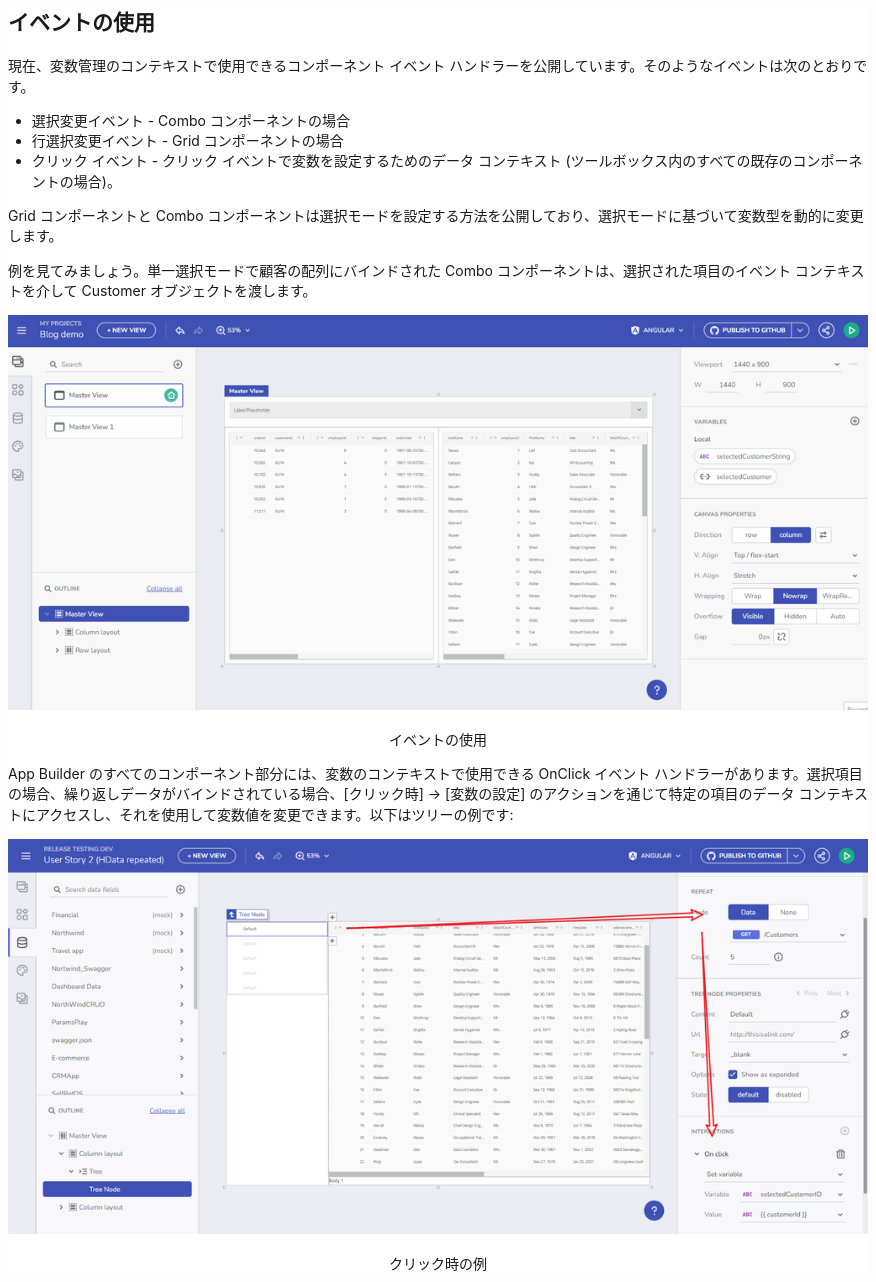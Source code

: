 ## イベントの使用 

現在、変数管理のコンテキストで使用できるコンポーネント イベント ハンドラーを公開しています。そのようなイベントは次のとおりです。 

- 選択変更イベント - Combo コンポーネントの場合 
- 行選択変更イベント - Grid コンポーネントの場合   
- クリック イベント - クリック イベントで変数を設定するためのデータ コンテキスト (ツールボックス内のすべての既存のコンポーネントの場合)。 

Grid コンポーネントと Combo コンポーネントは選択モードを設定する方法を公開しており、選択モードに基づいて変数型を動的に変更します。 

例を見てみましょう。単一選択モードで顧客の配列にバインドされた Combo コンポーネントは、選択された項目のイベント コンテキストを介して Customer オブジェクトを渡します。 

<img src="../images/state-and-context/15-selection-mode-examples.gif" srcset="../images/state-and-context/15-selection-mode-examples.gif 2x" />
<p style="text-align:center;">イベントの使用</p>

App Builder のすべてのコンポーネント部分には、変数のコンテキストで使用できる OnClick イベント ハンドラーがあります。選択項目の場合、繰り返しデータがバインドされている場合、[クリック時] -> [変数の設定] のアクションを通じて特定の項目のデータ コンテキストにアクセスし、それを使用して変数値を変更できます。以下はツリーの例です:  

<img src="../images/state-and-context/16-onClick-example.png" srcset="../images/state-and-context/16-onClick-example.png 2x" />
<p style="text-align:center;">クリック時の例</p>
